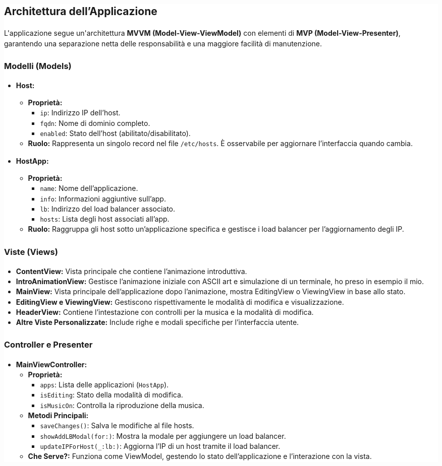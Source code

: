 
## Architettura dell’Applicazione

L'applicazione segue un'architettura **MVVM (Model-View-ViewModel)** con elementi di **MVP (Model-View-Presenter)**, garantendo una separazione netta delle responsabilità e una maggiore facilità di manutenzione.

### Modelli (Models)

- **Host:**
  - **Proprietà:**
    - `ip`: Indirizzo IP dell’host.
    - `fqdn`: Nome di dominio completo.
    - `enabled`: Stato dell’host (abilitato/disabilitato).
  - **Ruolo:** Rappresenta un singolo record nel file `/etc/hosts`. È osservabile per aggiornare l’interfaccia quando cambia.

- **HostApp:**
  - **Proprietà:**
    - `name`: Nome dell’applicazione.
    - `info`: Informazioni aggiuntive sull’app.
    - `lb`: Indirizzo del load balancer associato.
    - `hosts`: Lista degli host associati all’app.
  - **Ruolo:** Raggruppa gli host sotto un’applicazione specifica e gestisce i load balancer per l’aggiornamento degli IP.

### Viste (Views)

- **ContentView:** Vista principale che contiene l’animazione introduttiva.
- **IntroAnimationView:** Gestisce l’animazione iniziale con ASCII art e simulazione di un terminale, ho preso in esempio il mio.
- **MainView:** Vista principale dell’applicazione dopo l’animazione, mostra EditingView o ViewingView in base allo stato.
- **EditingView e ViewingView:** Gestiscono rispettivamente le modalità di modifica e visualizzazione.
- **HeaderView:** Contiene l’intestazione con controlli per la musica e la modalità di modifica.
- **Altre Viste Personalizzate:** Include righe e modali specifiche per l’interfaccia utente.

### Controller e Presenter

- **MainViewController:**
  - **Proprietà:**
    - `apps`: Lista delle applicazioni (`HostApp`).
    - `isEditing`: Stato della modalità di modifica.
    - `isMusicOn`: Controlla la riproduzione della musica.
  - **Metodi Principali:**
    - `saveChanges()`: Salva le modifiche al file hosts.
    - `showAddLBModal(for:)`: Mostra la modale per aggiungere un load balancer.
    - `updateIPForHost(_:lb:)`: Aggiorna l’IP di un host tramite il load balancer.
  - **Che Serve?:** Funziona come ViewModel, gestendo lo stato dell’applicazione e l’interazione con la vista.
